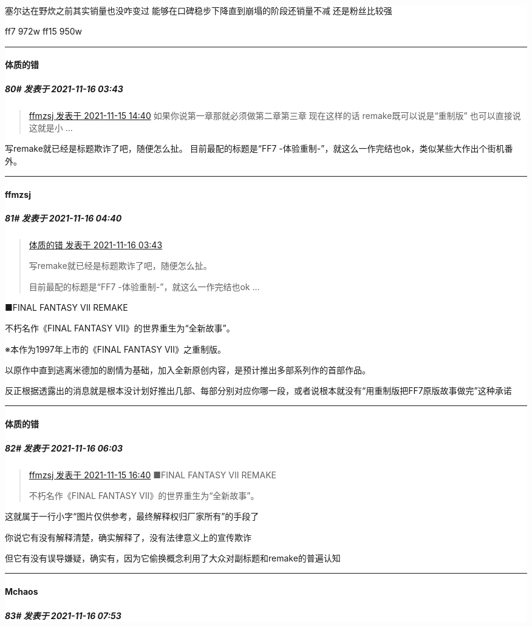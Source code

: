 塞尔达在野炊之前其实销量也没咋变过</blockquote>
能够在口碑稳步下降直到崩塌的阶段还销量不减 还是粉丝比较强

ff7 972w ff15 950w

*****

####  体质的错  
##### 80#       发表于 2021-11-16 03:43

<blockquote><a href="httphttps://bbs.saraba1st.com/2b/forum.php?mod=redirect&amp;goto=findpost&amp;pid=53559798&amp;ptid=2037648" target="_blank">ffmzsj 发表于 2021-11-15 14:40</a>
如果你说第一章那就必须做第二章第三章 现在这样的话 remake既可以说是“重制版” 也可以直接说这就是小 ...</blockquote>
写remake就已经是标题欺诈了吧，随便怎么扯。
目前最配的标题是“FF7 -体验重制-”，就这么一作完结也ok，类似某些大作出个街机番外。

*****

####  ffmzsj  
##### 81#       发表于 2021-11-16 04:40

<blockquote><a href="httphttps://bbs.saraba1st.com/2b/forum.php?mod=redirect&amp;goto=findpost&amp;pid=53559897&amp;ptid=2037648" target="_blank">体质的错 发表于 2021-11-16 03:43</a>

写remake就已经是标题欺诈了吧，随便怎么扯。

目前最配的标题是“FF7 -体验重制-”，就这么一作完结也ok ...</blockquote>

■FINAL FANTASY VII REMAKE

不朽名作《FINAL FANTASY VII》的世界重生为“全新故事”。

※本作为1997年上市的《FINAL FANTASY VII》之重制版。

以原作中直到逃离米德加的剧情为基础，加入全新原创内容，是预计推出多部系列作的首部作品。

反正根据透露出的消息就是根本没计划好推出几部、每部分别对应你哪一段，或者说根本就没有“用重制版把FF7原版故事做完”这种承诺

*****

####  体质的错  
##### 82#       发表于 2021-11-16 06:03

<blockquote><a href="httphttps://bbs.saraba1st.com/2b/forum.php?mod=redirect&amp;goto=findpost&amp;pid=53559950&amp;ptid=2037648" target="_blank">ffmzsj 发表于 2021-11-15 16:40</a>
■FINAL FANTASY VII REMAKE

不朽名作《FINAL FANTASY VII》的世界重生为“全新故事”。</blockquote>
这就属于一行小字“图片仅供参考，最终解释权归厂家所有”的手段了

你说它有没有解释清楚，确实解释了，没有法律意义上的宣传欺诈

但它有没有误导嫌疑，确实有，因为它偷换概念利用了大众对副标题和remake的普遍认知



*****

####  Mchaos  
##### 83#       发表于 2021-11-16 07:53

